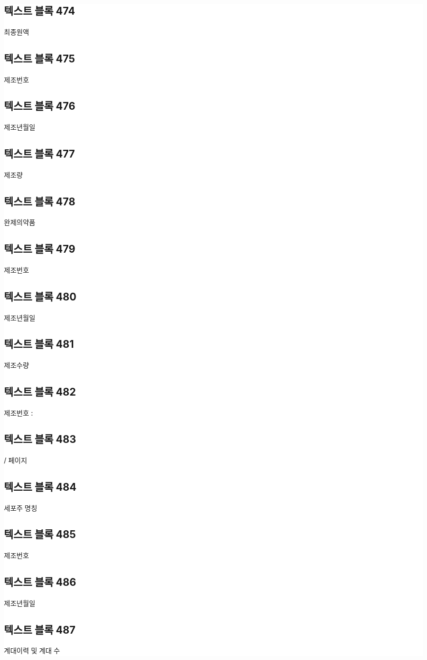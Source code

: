 ## 텍스트 블록 474
최종원액

## 텍스트 블록 475
제조번호

## 텍스트 블록 476
제조년월일

## 텍스트 블록 477
제조량

## 텍스트 블록 478
완제의약품

## 텍스트 블록 479
제조번호

## 텍스트 블록 480
제조년월일

## 텍스트 블록 481
제조수량

## 텍스트 블록 482
제조번호 :

## 텍스트 블록 483
/ 페이지

## 텍스트 블록 484
세포주 명칭

## 텍스트 블록 485
제조번호

## 텍스트 블록 486
제조년월일

## 텍스트 블록 487
계대이력 및 계대 수

